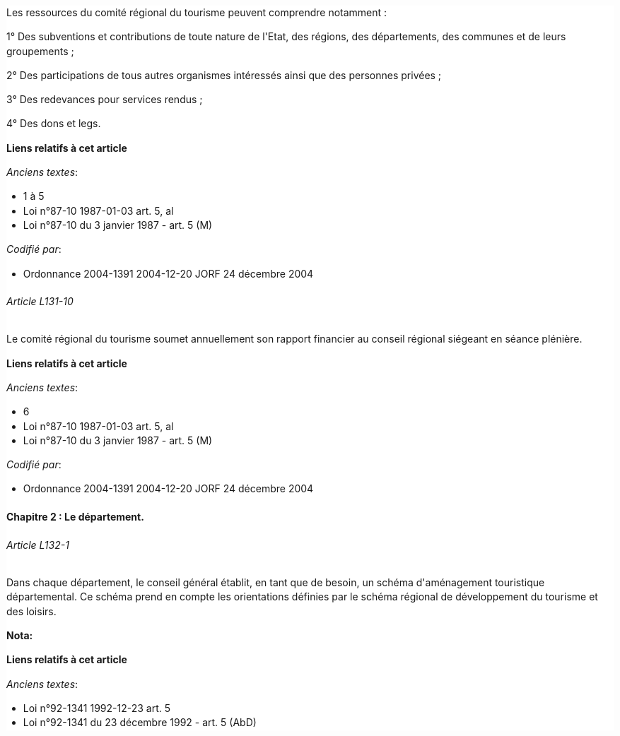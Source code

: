 Les ressources du comité régional du tourisme peuvent comprendre notamment :

1° Des subventions et contributions de toute nature de l'Etat, des régions, des départements, des communes et de leurs
groupements ;

2° Des participations de tous autres organismes intéressés ainsi que des personnes privées ;

3° Des redevances pour services rendus ;

4° Des dons et legs.

**Liens relatifs à cet article**

_Anciens textes_:

  - 1 à 5
  - Loi n°87-10 1987-01-03 art. 5, al
  - Loi n°87-10 du 3 janvier 1987 - art. 5 (M)

_Codifié par_:

  - Ordonnance 2004-1391 2004-12-20 JORF 24 décembre 2004


###### Article L131-10

Le comité régional du tourisme soumet annuellement son rapport financier au conseil régional siégeant en séance plénière.

**Liens relatifs à cet article**

_Anciens textes_:

  - 6
  - Loi n°87-10 1987-01-03 art. 5, al
  - Loi n°87-10 du 3 janvier 1987 - art. 5 (M)

_Codifié par_:

  - Ordonnance 2004-1391 2004-12-20 JORF 24 décembre 2004


#### Chapitre 2 : Le département.<a id=9></a>

###### Article L132-1

Dans chaque département, le conseil général établit, en tant que de besoin, un schéma d'aménagement touristique
départemental. Ce schéma prend en compte les orientations définies par le schéma régional de développement du tourisme et des
loisirs.

**Nota:**



**Liens relatifs à cet article**

_Anciens textes_:

  - Loi n°92-1341 1992-12-23 art. 5
  - Loi n°92-1341 du 23 décembre 1992 - art. 5 (AbD)
